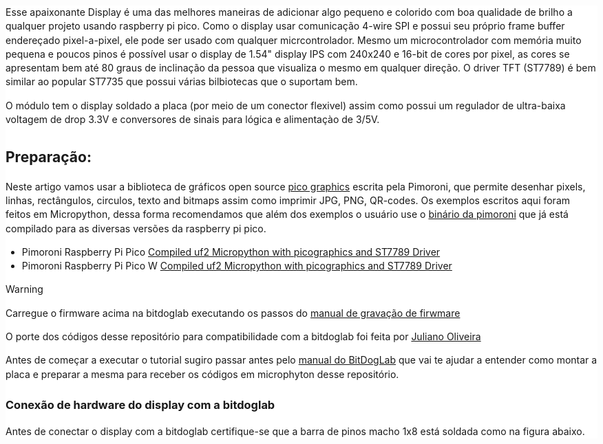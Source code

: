 Esse apaixonante Display é uma das melhores maneiras de adicionar algo pequeno e colorido com boa qualidade de brilho a qualquer projeto usando raspberry pi pico. Como o display usar comunicação 4-wire SPI e possui seu próprio frame buffer endereçado pixel-a-pixel, ele pode ser usado com qualquer micrcontrolador. Mesmo um microcontrolador com memória muito pequena e poucos pinos é possível usar o display de 1.54" display IPS com 240x240 e 16-bit de cores por pixel, as cores se apresentam bem até 80 graus de inclinação da pessoa que visualiza o mesmo em qualquer direção. O driver TFT (ST7789) é bem similar ao popular ST7735 que possui várias bilbiotecas que o suportam bem.

O módulo tem o display soldado a placa (por meio de um conector flexivel) assim como possui um regulador de ultra-baixa voltagem de drop 3.3V e conversores de sinais para lógica e alimentaçào de 3/5V.

## Preparação: 

Neste artigo vamos usar a biblioteca de gráficos open source [pico graphics](https://github.com/pimoroni/pimoroni-pico/tree/main/micropython/modules/picographics) escrita pela Pimoroni, que permite desenhar pixels, linhas, rectângulos, circulos, texto and bitmaps assim como imprimir JPG, PNG, QR-codes. Os exemplos escritos aqui foram feitos em Micropython, dessa forma recomendamos que além dos exemplos o usuário use o [binário da pimoroni](https://github.com/pimoroni/pimoroni-pico/releases) que já está compilado para as diversas versões da raspberry pi pico.

* Pimoroni Raspberry Pi Pico [Compiled uf2 Micropython with picographics and ST7789 Driver](https://github.com/pimoroni/pimoroni-pico/releases/download/v1.23.0-1/pico_usb-v1.23.0-1-pimoroni-micropython.uf2)
* Pimoroni Raspberry Pi Pico W [Compiled uf2 Micropython with picographics and ST7789 Driver](https://github.com/pimoroni/pimoroni-pico/releases/download/v1.23.0-1/picow-v1.23.0-1-pimoroni-micropython.uf2)

> [!WARNING]
> Carregue o firmware acima na bitdoglab executando os passos do [manual de gravação de firwmare](https://github.com/BitDogLab/BitDogLab/tree/main/doc#grava%C3%A7%C3%A3o-do-firmware)

O porte dos códigos desse repositório para compatibilidade com a bitdoglab foi feita por [Juliano Oliveira](https://github.com/jrfo-hwit)

Antes de começar a executar o tutorial sugiro passar antes pelo [manual do BitDogLab](https://github.com/BitDogLab/BitDogLab/tree/main/doc) que vai te ajudar a entender como montar a placa e preparar a mesma para receber os códigos em microphyton desse repositório.

### Conexão de hardware do display com a bitdoglab

Antes de conectar o display com a bitdoglab certifique-se que a barra de pinos macho 1x8 está soldada como na figura abaixo.
